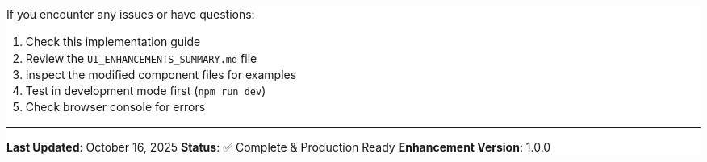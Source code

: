 If you encounter any issues or have questions:

1. Check this implementation guide
2. Review the `UI_ENHANCEMENTS_SUMMARY.md` file
3. Inspect the modified component files for examples
4. Test in development mode first (`npm run dev`)
5. Check browser console for errors

---

**Last Updated**: October 16, 2025
**Status**: ✅ Complete & Production Ready
**Enhancement Version**: 1.0.0
